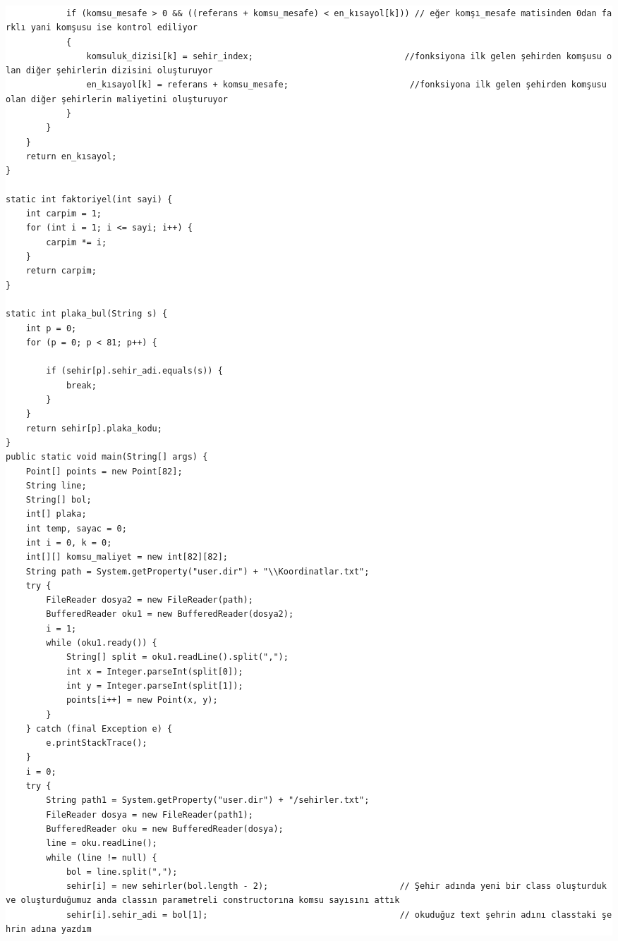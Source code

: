                 if (komsu_mesafe > 0 && ((referans + komsu_mesafe) < en_kısayol[k])) // eğer komşı_mesafe matisinden 0dan farklı yani komşusu ise kontrol ediliyor
                {
                    komsuluk_dizisi[k] = sehir_index;                              //fonksiyona ilk gelen şehirden komşusu olan diğer şehirlerin dizisini oluşturuyor
                    en_kısayol[k] = referans + komsu_mesafe;                        //fonksiyona ilk gelen şehirden komşusu olan diğer şehirlerin maliyetini oluşturuyor
                }
            }
        }
        return en_kısayol;
    }

    static int faktoriyel(int sayi) {
        int carpim = 1;
        for (int i = 1; i <= sayi; i++) {
            carpim *= i;
        }
        return carpim;
    }

    static int plaka_bul(String s) {
        int p = 0;
        for (p = 0; p < 81; p++) {

            if (sehir[p].sehir_adi.equals(s)) {
                break;
            }
        }
        return sehir[p].plaka_kodu;
    }
    public static void main(String[] args) {
        Point[] points = new Point[82];
        String line;
        String[] bol;
        int[] plaka;
        int temp, sayac = 0;
        int i = 0, k = 0;
        int[][] komsu_maliyet = new int[82][82];
        String path = System.getProperty("user.dir") + "\\Koordinatlar.txt";
        try {
            FileReader dosya2 = new FileReader(path);
            BufferedReader oku1 = new BufferedReader(dosya2);
            i = 1;
            while (oku1.ready()) {
                String[] split = oku1.readLine().split(",");
                int x = Integer.parseInt(split[0]);
                int y = Integer.parseInt(split[1]);
                points[i++] = new Point(x, y);
            }
        } catch (final Exception e) {
            e.printStackTrace();
        }
        i = 0;
        try {
            String path1 = System.getProperty("user.dir") + "/sehirler.txt";
            FileReader dosya = new FileReader(path1);
            BufferedReader oku = new BufferedReader(dosya);
            line = oku.readLine();
            while (line != null) {
                bol = line.split(",");
                sehir[i] = new sehirler(bol.length - 2);                          // Şehir adında yeni bir class oluşturduk ve oluşturduğumuz anda classın parametreli constructorına komsu sayısını attık
                sehir[i].sehir_adi = bol[1];                                      // okuduğuz text şehrin adını classtaki şehrin adına yazdım